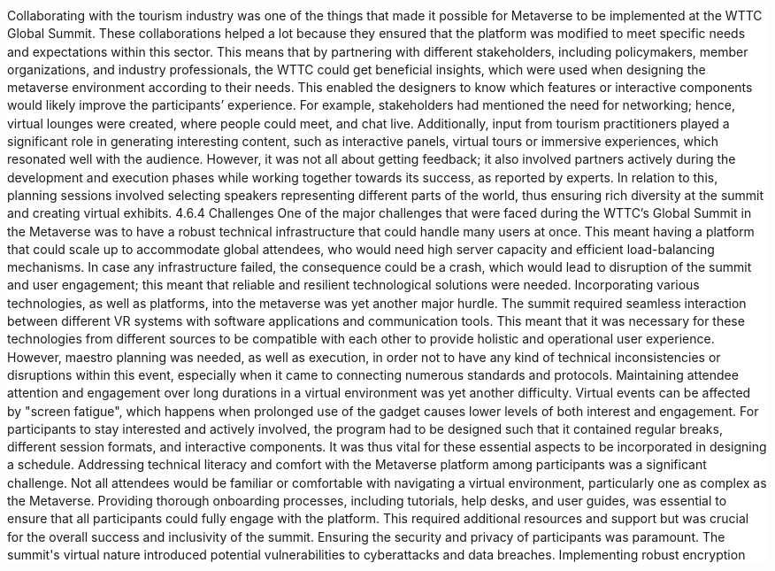 Collaborating with the tourism industry was one of the things that made it possible for Metaverse to be
implemented at the WTTC Global Summit. These collaborations helped a lot because they ensured that the
platform was modified to meet specific needs and expectations within this sector. This means that by
partnering with different stakeholders, including policymakers, member organizations, and industry
professionals, the WTTC could get beneficial insights, which were used when designing the metaverse
environment according to their needs. This enabled the designers to know which features or interactive
components would likely improve the participants’ experience. For example, stakeholders had mentioned
the need for networking; hence, virtual lounges were created, where people could meet, and chat live.
Additionally, input from tourism practitioners played a significant role in generating interesting content,
such as interactive panels, virtual tours or immersive experiences, which resonated well with the audience.
However, it was not all about getting feedback; it also involved partners actively during the
development and execution phases while working together towards its success, as reported by experts. In
relation to this, planning sessions involved selecting speakers representing different parts of the world,
thus ensuring rich diversity at the summit and creating virtual exhibits.
4.6.4 Challenges
One of the major challenges that were faced during the WTTC’s Global Summit in the Metaverse was to
have a robust technical infrastructure that could handle many users at once. This meant having a platform
that could scale up to accommodate global attendees, who would need high server capacity and efficient
load-balancing mechanisms. In case any infrastructure failed, the consequence could be a crash, which
would lead to disruption of the summit and user engagement; this meant that reliable and resilient
technological solutions were needed.
Incorporating various technologies, as well as platforms, into the metaverse was yet another major
hurdle. The summit required seamless interaction between different VR systems with software
applications and communication tools. This meant that it was necessary for these technologies from
different sources to be compatible with each other to provide holistic and operational user experience.
However, maestro planning was needed, as well as execution, in order not to have any kind of technical
inconsistencies or disruptions within this event, especially when it came to connecting numerous
standards and protocols.
Maintaining attendee attention and engagement over long durations in a virtual environment was yet
another difficulty. Virtual events can be affected by "screen fatigue", which happens when prolonged use
of the gadget causes lower levels of both interest and engagement. For participants to stay interested and
actively involved, the program had to be designed such that it contained regular breaks, different session
formats, and interactive components. It was thus vital for these essential aspects to be incorporated in
designing a schedule.
Addressing technical literacy and comfort with the Metaverse platform among participants was a
significant challenge. Not all attendees would be familiar or comfortable with navigating a virtual
environment, particularly one as complex as the Metaverse. Providing thorough onboarding processes, 
including tutorials, help desks, and user guides, was essential to ensure that all participants could fully
engage with the platform. This required additional resources and support but was crucial for the overall
success and inclusivity of the summit.
Ensuring the security and privacy of participants was paramount. The summit's virtual nature
introduced potential vulnerabilities to cyberattacks and data breaches. Implementing robust encryption